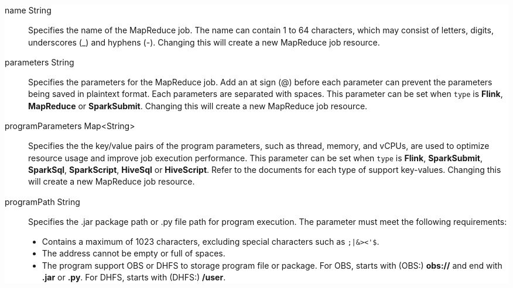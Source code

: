 <a data-swiftype-name="resource-property" data-swiftype-type="text" href="#name_yaml" style="color: inherit; text-decoration: inherit;">name</a>
</span>
        <span class="property-indicator"></span>
        <span class="property-type">String</span>
    </dt>
    <dd><p>Specifies the name of the MapReduce job. The name can contain 1 to 64
characters, which may consist of letters, digits, underscores (_) and hyphens (-). Changing this will create a new
MapReduce job resource.</p>
</dd><dt class="property-optional property-replacement"
            title="Optional">
        <span id="parameters_yaml">
<a data-swiftype-name="resource-property" data-swiftype-type="text" href="#parameters_yaml" style="color: inherit; text-decoration: inherit;">parameters</a>
</span>
        <span class="property-indicator"></span>
        <span class="property-type">String</span>
    </dt>
    <dd><p>Specifies the parameters for the MapReduce job. Add an at sign (@) before
each parameter can prevent the parameters being saved in plaintext format. Each parameters are separated with spaces.
This parameter can be set when <code>type</code> is <strong>Flink</strong>, <strong>MapReduce</strong> or <strong>SparkSubmit</strong>. Changing this will create a new
MapReduce job resource.</p>
</dd><dt class="property-optional property-replacement"
            title="Optional">
        <span id="programparameters_yaml">
<a data-swiftype-name="resource-property" data-swiftype-type="text" href="#programparameters_yaml" style="color: inherit; text-decoration: inherit;">program<wbr>Parameters</a>
</span>
        <span class="property-indicator"></span>
        <span class="property-type">Map&lt;String&gt;</span>
    </dt>
    <dd><p>Specifies the the key/value pairs of the program parameters, such as
thread, memory, and vCPUs, are used to optimize resource usage and improve job execution performance. This parameter
can be set when <code>type</code> is <strong>Flink</strong>, <strong>SparkSubmit</strong>, <strong>SparkSql</strong>, <strong>SparkScript</strong>, <strong>HiveSql</strong> or
<strong>HiveScript</strong>. Refer to the documents for each type of support key-values.
Changing this will create a new MapReduce job resource.</p>
</dd><dt class="property-optional property-replacement"
            title="Optional">
        <span id="programpath_yaml">
<a data-swiftype-name="resource-property" data-swiftype-type="text" href="#programpath_yaml" style="color: inherit; text-decoration: inherit;">program<wbr>Path</a>
</span>
        <span class="property-indicator"></span>
        <span class="property-type">String</span>
    </dt>
    <dd><p>Specifies the .jar package path or .py file path for program execution.
The parameter must meet the following requirements:</p>
<ul>
<li>Contains a maximum of 1023 characters, excluding special characters such as <code>;|&amp;&gt;&lt;'$</code>.</li>
<li>The address cannot be empty or full of spaces.</li>
<li>The program support OBS or DHFS to storage program file or package. For OBS, starts with (OBS:) <strong>obs://</strong> and end
with <strong>.jar</strong> or <strong>.py</strong>. For DHFS, starts with (DHFS:) <strong>/user</strong>.</li>
</ul>
</dd><dt class="property-optional property-replacement"
            title="Optional">
        <span id="region_yaml">